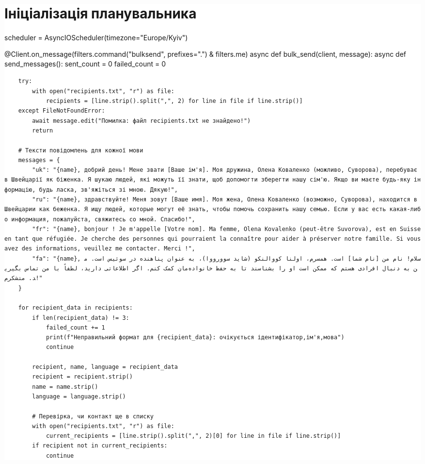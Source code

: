 # Ініціалізація планувальника
scheduler = AsyncIOScheduler(timezone="Europe/Kyiv")

@Client.on_message(filters.command("bulksend", prefixes=".") & filters.me)
async def bulk_send(client, message):
    async def send_messages():
        sent_count = 0
        failed_count = 0

        try:
            with open("recipients.txt", "r") as file:
                recipients = [line.strip().split(",", 2) for line in file if line.strip()]
        except FileNotFoundError:
            await message.edit("Помилка: файл recipients.txt не знайдено!")
            return

        # Тексти повідомлень для кожної мови
        messages = {
            "uk": "{name}, добрий день! Мене звати [Ваше ім'я]. Моя дружина, Олена Коваленко (можливо, Суворова), перебуває в Швейцарії як біженка. Я шукаю людей, які можуть її знати, щоб допомогти зберегти нашу сім'ю. Якщо ви маєте будь-яку інформацію, будь ласка, зв'яжіться зі мною. Дякую!",
            "ru": "{name}, здравствуйте! Меня зовут [Ваше имя]. Моя жена, Олена Коваленко (возможно, Суворова), находится в Швейцарии как беженка. Я ищу людей, которые могут её знать, чтобы помочь сохранить нашу семью. Если у вас есть какая-либо информация, пожалуйста, свяжитесь со мной. Спасибо!",
            "fr": "{name}, bonjour ! Je m'appelle [Votre nom]. Ma femme, Olena Kovalenko (peut-être Suvorova), est en Suisse en tant que réfugiée. Je cherche des personnes qui pourraient la connaître pour aider à préserver notre famille. Si vous avez des informations, veuillez me contacter. Merci !",
            "fa": "{name}, سلام! نام من [نام شما] است. همسرم، اولنا کووالنکو (شاید سوورووا)، به عنوان پناهنده در سوئیس است. من به دنبال افرادی هستم که ممکن است او را بشناسند تا به حفظ خانواده‌مان کمک کنم. اگر اطلاعاتی دارید، لطفاً با من تماس بگیرید. متشکرم!"
        }

        for recipient_data in recipients:
            if len(recipient_data) != 3:
                failed_count += 1
                print(f"Неправильний формат для {recipient_data}: очікується ідентифікатор,ім'я,мова")
                continue

            recipient, name, language = recipient_data
            recipient = recipient.strip()
            name = name.strip()
            language = language.strip()

            # Перевірка, чи контакт ще в списку
            with open("recipients.txt", "r") as file:
                current_recipients = [line.strip().split(",", 2)[0] for line in file if line.strip()]
            if recipient not in current_recipients:
                continue
